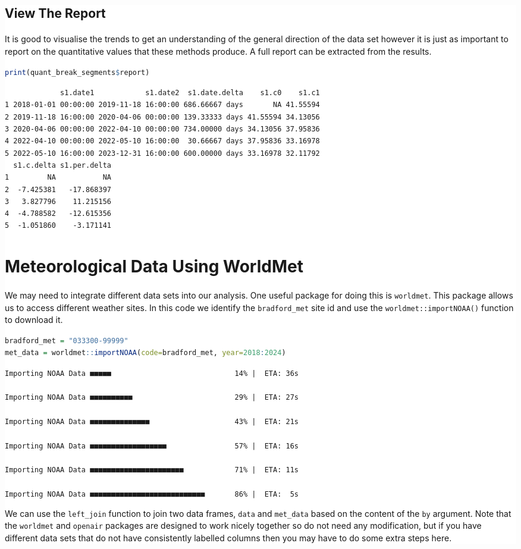 ## View The Report

It is good to visualise the trends to get an understanding of the
general direction of the data set however it is just as important to
report on the quantitative values that these methods produce. A full
report can be extracted from the results.

``` r
print(quant_break_segments$report)
```

                 s1.date1            s1.date2  s1.date.delta    s1.c0    s1.c1
    1 2018-01-01 00:00:00 2019-11-18 16:00:00 686.66667 days       NA 41.55594
    2 2019-11-18 16:00:00 2020-04-06 00:00:00 139.33333 days 41.55594 34.13056
    3 2020-04-06 00:00:00 2022-04-10 00:00:00 734.00000 days 34.13056 37.95836
    4 2022-04-10 00:00:00 2022-05-10 16:00:00  30.66667 days 37.95836 33.16978
    5 2022-05-10 16:00:00 2023-12-31 16:00:00 600.00000 days 33.16978 32.11792
      s1.c.delta s1.per.delta
    1         NA           NA
    2  -7.425381   -17.868397
    3   3.827796    11.215156
    4  -4.788582   -12.615356
    5  -1.051860    -3.171141

# Meteorological Data Using WorldMet

We may need to integrate different data sets into our analysis. One
useful package for doing this is `worldmet`. This package allows us to
access different weather sites. In this code we identify the
`bradford_met` site id and use the `worldmet::importNOAA()` function to
download it.

``` r
bradford_met = "033300-99999"
met_data = worldmet::importNOAA(code=bradford_met, year=2018:2024)
```

    Importing NOAA Data ■■■■■                             14% |  ETA: 36s

    Importing NOAA Data ■■■■■■■■■■                        29% |  ETA: 27s

    Importing NOAA Data ■■■■■■■■■■■■■■                    43% |  ETA: 21s

    Importing NOAA Data ■■■■■■■■■■■■■■■■■■                57% |  ETA: 16s

    Importing NOAA Data ■■■■■■■■■■■■■■■■■■■■■■            71% |  ETA: 11s

    Importing NOAA Data ■■■■■■■■■■■■■■■■■■■■■■■■■■■       86% |  ETA:  5s

We can use the `left_join` function to join two data frames, `data` and
`met_data` based on the content of the `by` argument. Note that the
`worldmet` and `openair` packages are designed to work nicely together
so do not need any modification, but if you have different data sets
that do not have consistently labelled columns then you may have to do
some extra steps here.
